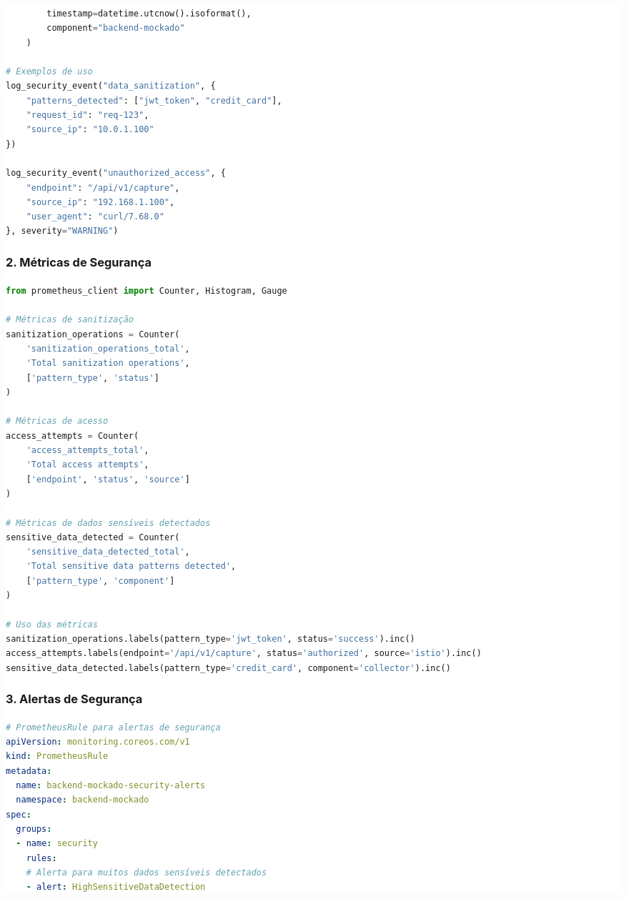 ```python
        timestamp=datetime.utcnow().isoformat(),
        component="backend-mockado"
    )

# Exemplos de uso
log_security_event("data_sanitization", {
    "patterns_detected": ["jwt_token", "credit_card"],
    "request_id": "req-123",
    "source_ip": "10.0.1.100"
})

log_security_event("unauthorized_access", {
    "endpoint": "/api/v1/capture",
    "source_ip": "192.168.1.100",
    "user_agent": "curl/7.68.0"
}, severity="WARNING")
```

### 2. **Métricas de Segurança**
```python
from prometheus_client import Counter, Histogram, Gauge

# Métricas de sanitização
sanitization_operations = Counter(
    'sanitization_operations_total',
    'Total sanitization operations',
    ['pattern_type', 'status']
)

# Métricas de acesso
access_attempts = Counter(
    'access_attempts_total',
    'Total access attempts',
    ['endpoint', 'status', 'source']
)

# Métricas de dados sensíveis detectados
sensitive_data_detected = Counter(
    'sensitive_data_detected_total',
    'Total sensitive data patterns detected',
    ['pattern_type', 'component']
)

# Uso das métricas
sanitization_operations.labels(pattern_type='jwt_token', status='success').inc()
access_attempts.labels(endpoint='/api/v1/capture', status='authorized', source='istio').inc()
sensitive_data_detected.labels(pattern_type='credit_card', component='collector').inc()
```

### 3. **Alertas de Segurança**
```yaml
# PrometheusRule para alertas de segurança
apiVersion: monitoring.coreos.com/v1
kind: PrometheusRule
metadata:
  name: backend-mockado-security-alerts
  namespace: backend-mockado
spec:
  groups:
  - name: security
    rules:
    # Alerta para muitos dados sensíveis detectados
    - alert: HighSensitiveDataDetection
```